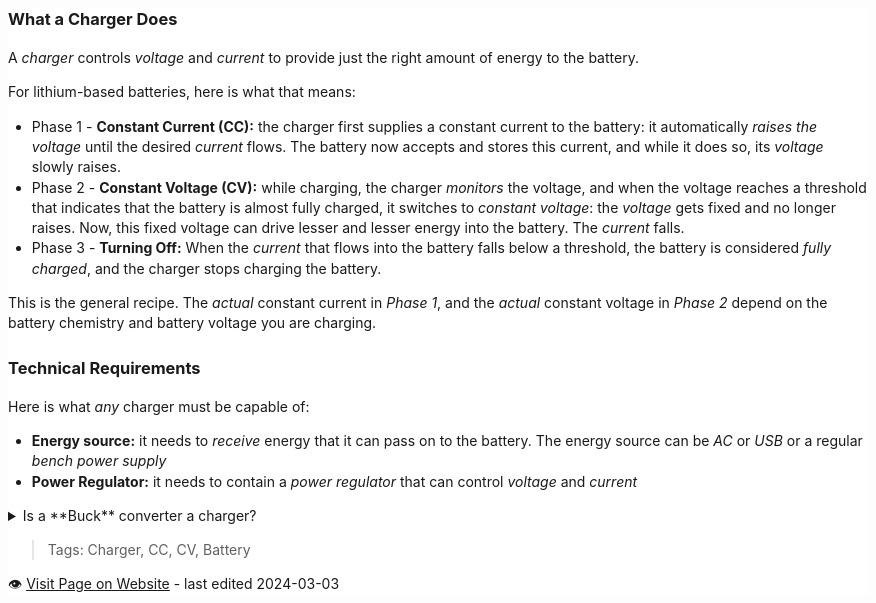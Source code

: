 ### What a Charger Does

A *charger* controls *voltage* and *current* to provide just the right amount of energy to the battery.

For lithium-based batteries, here is what that means:

* Phase 1 - **Constant Current (CC):** the charger first supplies a constant current to the battery: it automatically *raises the voltage* until the desired *current* flows. The battery now accepts and stores this current, and while it does so, its *voltage* slowly raises.
* Phase 2 - **Constant Voltage (CV):** while charging, the charger *monitors* the voltage, and when the voltage reaches a threshold that indicates that the battery is almost fully charged, it switches to *constant voltage*: the *voltage* gets fixed and no longer raises. Now, this fixed voltage can drive lesser and lesser energy into the battery. The *current* falls.
* Phase 3 - **Turning Off:** When the *current* that flows into the battery falls below a threshold, the battery is considered *fully charged*, and the charger stops charging the battery. 

This is the general recipe. The *actual* constant current in *Phase 1*, and the *actual* constant voltage in *Phase 2* depend on the battery chemistry and battery voltage you are charging.


### Technical Requirements

Here is what *any* charger must be capable of:

* **Energy source:** it needs to *receive* energy that it can pass on to the battery. The energy source can be *AC* or *USB* or a regular *bench power supply*
* **Power Regulator:** it needs to contain a *power regulator* that can control *voltage* and *current*

<details><summary>Is a **Buck** converter a charger?</summary></details>



> Tags: Charger, CC, CV, Battery

:eye:&nbsp;[Visit Page on Website](https://powershell.one/doneland_test/components/power/chargers?247473031903243238) - last edited 2024-03-03
